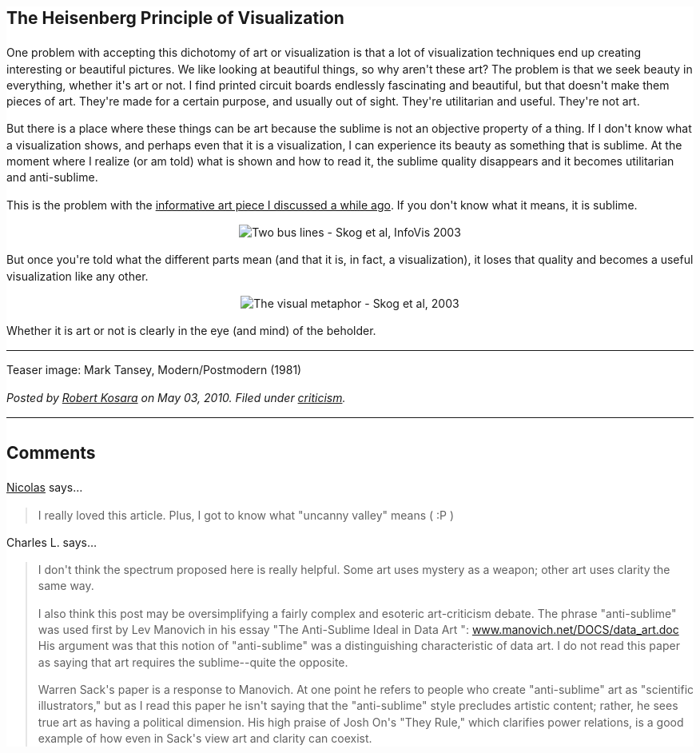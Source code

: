 ## The Heisenberg Principle of Visualization

One problem with accepting this dichotomy of art or visualization is that a lot of visualization techniques end up creating interesting or beautiful pictures. We like looking at beautiful things, so why aren't these art? The problem is that we seek beauty in everything, whether it's art or not. I find printed circuit boards endlessly fascinating and beautiful, but that doesn't make them pieces of art. They're made for a certain purpose, and usually out of sight. They're utilitarian and useful. They're not art.

But there is a place where these things can be art because the sublime is not an objective property of a thing. If I don't know what a visualization shows, and perhaps even that it is a visualization, I can experience its beauty as something that is sublime. At the moment where I realize (or am told) what is shown and how to read it, the sublime quality disappears and it becomes utilitarian and anti-sublime.

This is the problem with the <a href="http://eagereyes.org/VisCrit/InformativeArt.html">informative art piece I discussed a while ago</a>. If you don't know what it means, it is sublime.

<p align="center"><img src="https://media.eagereyes.org/media/attachments/Skogetal-buses.png" alt="Two bus lines - Skog et al, InfoVis 2003" title="Two bus lines - Skog et al, InfoVis 2003" width="538" height="210"></p>

But once you're told what the different parts mean (and that it is, in fact, a visualization), it loses that quality and becomes a useful visualization like any other.

<p align="center"><img src="https://media.eagereyes.org/media/attachments/Skogetal-metaphor.png" alt="The visual metaphor - Skog et al, 2003" title="The visual metaphor - Skog et al, 2003" width="541" height="313" /></p>

Whether it is art or not is clearly in the eye (and mind) of the beholder.

<hr>

Teaser image: Mark Tansey, Modern/Postmodern (1981)


_Posted by <a href="/about">Robert Kosara</a> on May 03, 2010. Filed under [criticism](/section/criticism)._


<aside class="comments">

---
## Comments

<a href="http://thejit.org" rel="nofollow noopener" target="_blank">Nicolas</a> says…
>	I really loved this article. Plus, I got to know what "uncanny valley" means ( :P )

Charles L. says…
>	I don't think the spectrum proposed here is really helpful. Some art uses mystery as a weapon; other art uses clarity the same way. 
>	
>	I also think this post may be oversimplifying a fairly complex and esoteric art-criticism debate.
>	The phrase "anti-sublime" was used first by Lev Manovich in his essay "The Anti-Sublime Ideal in Data Art ":
>	www.manovich.net/DOCS/data_art.doc
>	His argument was that this notion of "anti-sublime" was a distinguishing characteristic of data art. I do not read this paper as saying that art requires the sublime--quite the opposite.
>	
>	Warren Sack's paper is a response to Manovich. At one point he refers to people who create "anti-sublime" art as "scientific illustrators," but as I read this paper he isn't saying that the "anti-sublime" style precludes artistic content; rather, he sees true art as having a political dimension. His high praise of Josh On's "They Rule," which clarifies power relations, is a good example of how even in Sack's view art and clarity can coexist.
>	
>	
